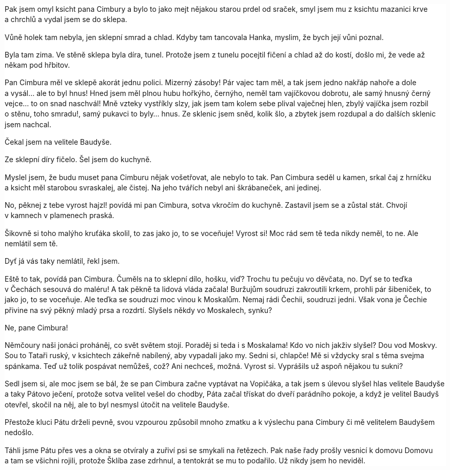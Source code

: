Pak jsem omyl ksicht pana Cimbury a bylo to jako mejt nějakou starou prdel od sraček, smyl jsem mu z ksichtu mazanici krve a chrchlů a vydal jsem se do sklepa.

Vůně holek tam nebyla, jen sklepní smrad a chlad. Kdyby tam tancovala Hanka, myslim, že bych její vůni poznal.

Byla tam zima. Ve stěně sklepa byla díra, tunel. Protože jsem z tunelu pocejtil fičení a chlad až do kostí, došlo mi, že vede až někam pod hřbitov.

Pan Cimbura měl ve sklepě akorát jednu polici. Mizerný zásoby! Pár vajec tam měl, a tak jsem jedno nakřáp nahoře a dole a vysál… ale to byl hnus! Hned jsem měl plnou hubu hořkýho, černýho, neměl tam vajíčkovou dobrotu, ale samý hnusný černý vejce… to on snad naschvál! Mně vzteky vystříkly slzy, jak jsem tam kolem sebe plival vaječnej hlen, zbylý vajíčka jsem rozbil o stěnu, toho smradu!, samý pukavci to byly… hnus. Ze sklenic jsem sněd, kolik šlo, a zbytek jsem rozdupal a do dalších sklenic jsem nachcal.

Čekal jsem na velitele Baudyše.

Ze sklepní díry fičelo. Šel jsem do kuchyně.

Myslel jsem, že budu muset pana Cimburu nějak vošetřovat, ale nebylo to tak. Pan Cimbura seděl u kamen, srkal čaj z hrníčku a ksicht měl starobou svraskalej, ale čistej. Na jeho tvářích nebyl ani škrábaneček, ani jedinej.

No, pěknej z tebe vyrost hajzl! povídá mi pan Cimbura, sotva vkročím do kuchyně. Zastavil jsem se a zůstal stát. Chvojí v kamnech v plamenech praská.

Šikovně si toho malýho kruťáka skolil, to zas jako jo, to se voceňuje! Vyrost si! Moc rád sem tě teda nikdy neměl, to ne. Ale nemlátil sem tě.

Dyť já vás taky nemlátil, řekl jsem.

Eště to tak, povídá pan Cimbura. Čuměls na to sklepní dílo, hošku, viď? Trochu tu pečuju vo děvčata, no. Dyť se to teďka v Čechách sesouvá do maléru! A tak pěkně ta lidová vláda začala! Buržujům soudruzi zakroutili krkem, prohli pár šibeniček, to jako jo, to se voceňuje. Ale teďka se soudruzi moc vinou k Moskalům. Nemaj rádi Čechii, soudruzi jedni. Však vona je Čechie přivine na svý pěkný mladý prsa a rozdrtí. Slyšels někdy vo Moskalech, synku?

Ne, pane Cimbura!

Němčoury naši jonáci proháněj, co svět světem stojí. Poraděj si teda i s Moskalama! Kdo vo nich jakživ slyšel? Dou vod Moskvy. Sou to Tataři ruský, v ksichtech zákeřně nabílený, aby vypadali jako my. Sedni si, chlapče! Mě si vždycky sral s těma svejma spánkama. Teď už tolik pospávat nemůžeš, což? Ani nechceš, možná. Vyrost si. Vyprášils už aspoň nějakou tu sukni?

Sedl jsem si, ale moc jsem se bál, že se pan Cimbura začne vyptávat na Vopičáka, a tak jsem s úlevou slyšel hlas velitele Baudyše a taky Pátovo ječení, protože sotva velitel vešel do chodby, Páta začal třískat do dveří parádního pokoje, a když je velitel Baudyš otevřel, skočil na něj, ale to byl nesmysl útočit na velitele Baudyše.

Přestože kluci Pátu drželi pevně, svou vzpourou způsobil mnoho zmatku a k výslechu pana Cimbury či mě velitelem Baudyšem nedošlo.

Táhli jsme Pátu přes ves a okna se otvíraly a zuřiví psi se smykali na řetězech. Pak naše řady prošly vesnicí k domovu Domovu a tam se všichni rojili, protože Šklíba zase zdrhnul, a tentokrát se mu to podařilo. Už nikdy jsem ho neviděl.

</section>
